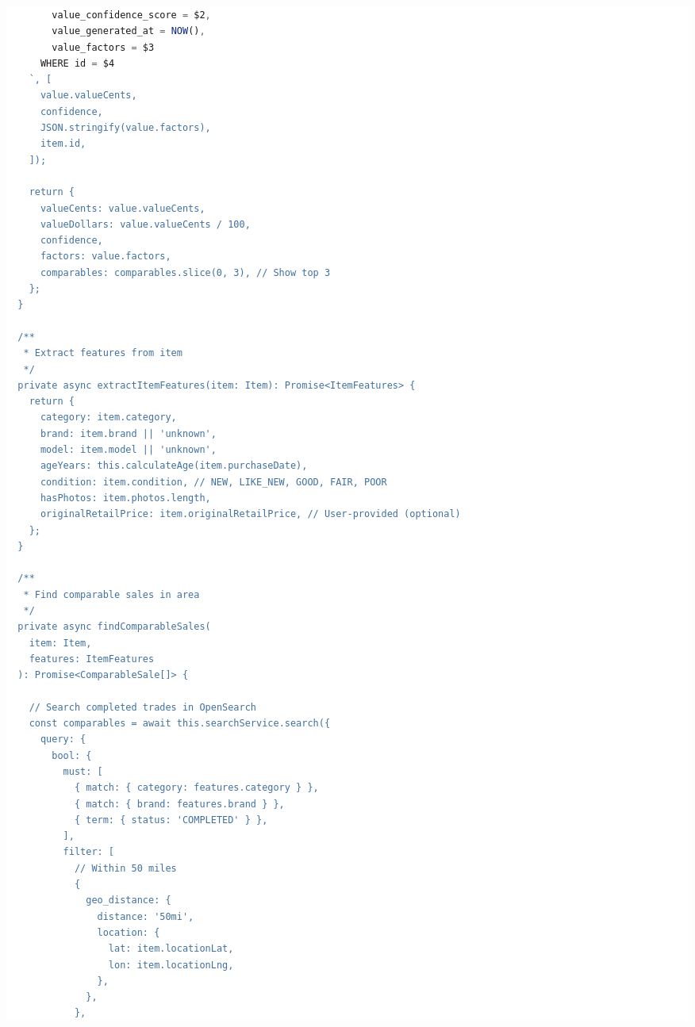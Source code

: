 ```typescript
        value_confidence_score = $2,
        value_generated_at = NOW(),
        value_factors = $3
      WHERE id = $4
    `, [
      value.valueCents,
      confidence,
      JSON.stringify(value.factors),
      item.id,
    ]);
    
    return {
      valueCents: value.valueCents,
      valueDollars: value.valueCents / 100,
      confidence,
      factors: value.factors,
      comparables: comparables.slice(0, 3), // Show top 3
    };
  }
  
  /**
   * Extract features from item
   */
  private async extractItemFeatures(item: Item): Promise<ItemFeatures> {
    return {
      category: item.category,
      brand: item.brand || 'unknown',
      model: item.model || 'unknown',
      ageYears: this.calculateAge(item.purchaseDate),
      condition: item.condition, // NEW, LIKE_NEW, GOOD, FAIR, POOR
      hasPhotos: item.photos.length,
      originalRetailPrice: item.originalRetailPrice, // User-provided (optional)
    };
  }
  
  /**
   * Find comparable sales in area
   */
  private async findComparableSales(
    item: Item,
    features: ItemFeatures
  ): Promise<ComparableSale[]> {
    
    // Search completed trades in OpenSearch
    const comparables = await this.searchService.search({
      query: {
        bool: {
          must: [
            { match: { category: features.category } },
            { match: { brand: features.brand } },
            { term: { status: 'COMPLETED' } },
          ],
          filter: [
            // Within 50 miles
            {
              geo_distance: {
                distance: '50mi',
                location: {
                  lat: item.locationLat,
                  lon: item.locationLng,
                },
              },
            },
```